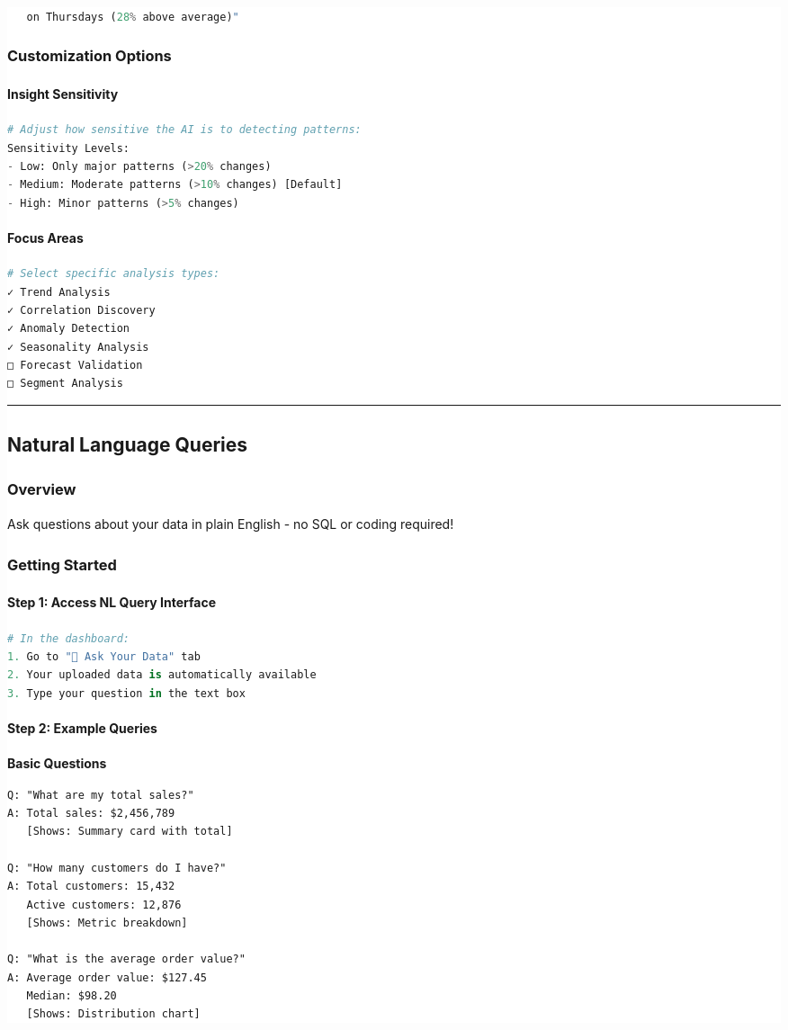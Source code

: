 ```python
   on Thursdays (28% above average)"
```

### Customization Options

#### Insight Sensitivity
```python
# Adjust how sensitive the AI is to detecting patterns:
Sensitivity Levels:
- Low: Only major patterns (>20% changes)
- Medium: Moderate patterns (>10% changes) [Default]
- High: Minor patterns (>5% changes)
```

#### Focus Areas
```python
# Select specific analysis types:
✓ Trend Analysis
✓ Correlation Discovery
✓ Anomaly Detection
✓ Seasonality Analysis
□ Forecast Validation
□ Segment Analysis
```

---

## Natural Language Queries

### Overview
Ask questions about your data in plain English - no SQL or coding required!

### Getting Started

#### Step 1: Access NL Query Interface
```python
# In the dashboard:
1. Go to "💬 Ask Your Data" tab
2. Your uploaded data is automatically available
3. Type your question in the text box
```

#### Step 2: Example Queries

**Basic Questions**
```
Q: "What are my total sales?"
A: Total sales: $2,456,789
   [Shows: Summary card with total]

Q: "How many customers do I have?"
A: Total customers: 15,432
   Active customers: 12,876
   [Shows: Metric breakdown]

Q: "What is the average order value?"
A: Average order value: $127.45
   Median: $98.20
   [Shows: Distribution chart]
```
